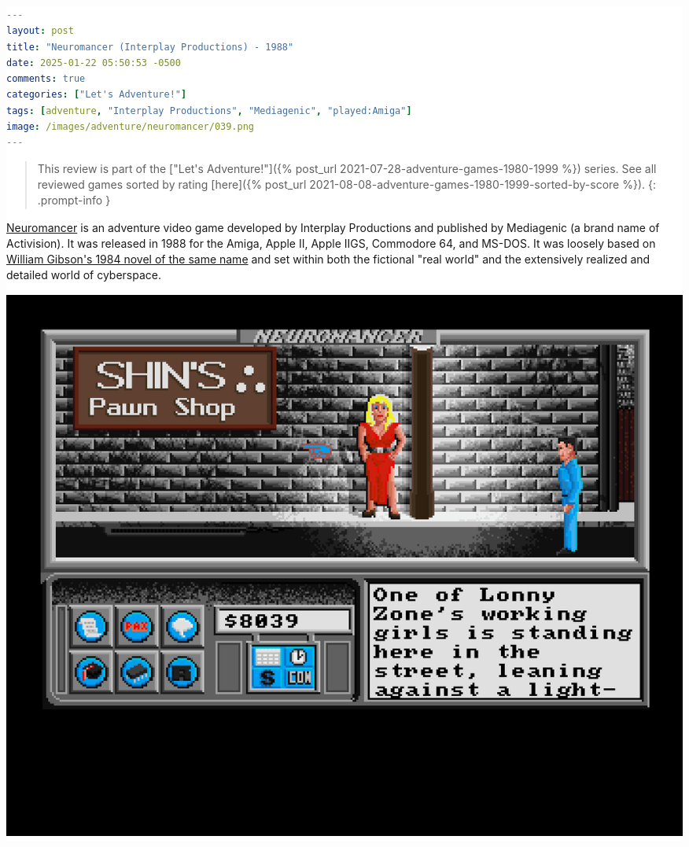 ```yaml
---
layout: post
title: "Neuromancer (Interplay Productions) - 1988"
date: 2025-01-22 05:50:53 -0500
comments: true
categories: ["Let's Adventure!"]
tags: [adventure, "Interplay Productions", "Mediagenic", "played:Amiga"]
image: /images/adventure/neuromancer/039.png
---
```

> This review is part of the ["Let's Adventure!"]({% post_url 2021-07-28-adventure-games-1980-1999 %}) series. See all reviewed games sorted by rating [here]({% post_url 2021-08-08-adventure-games-1980-1999-sorted-by-score %}).
{: .prompt-info }

[Neuromancer](https://en.wikipedia.org/wiki/Neuromancer_(video_game)) is an adventure video game developed by Interplay Productions and published by Mediagenic (a brand name of Activision). It was released in 1988 for the Amiga, Apple II, Apple IIGS, Commodore 64, and MS-DOS. It was loosely based on [William Gibson's 1984 novel of the same name](https://en.wikipedia.org/wiki/Neuromancer) and set within both the fictional "real world" and the extensively realized and detailed world of cyberspace.

![](/images/adventure/neuromancer/062.png)


[^1]: <small>Description from [Moby Games](https://www.mobygames.com/game/687/neuromancer/)</small>